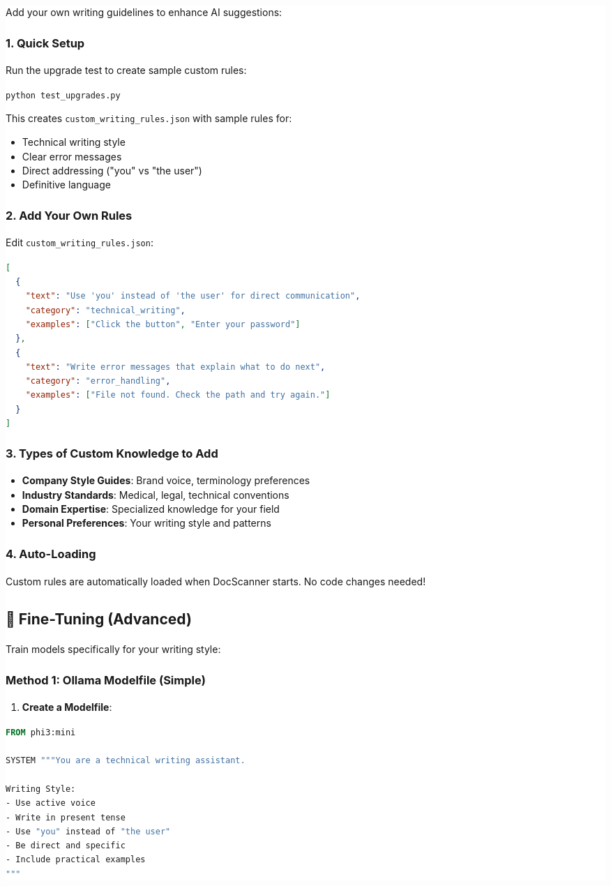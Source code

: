 Add your own writing guidelines to enhance AI suggestions:

### 1. Quick Setup
Run the upgrade test to create sample custom rules:
```bash
python test_upgrades.py
```

This creates `custom_writing_rules.json` with sample rules for:
- Technical writing style
- Clear error messages  
- Direct addressing ("you" vs "the user")
- Definitive language

### 2. Add Your Own Rules
Edit `custom_writing_rules.json`:

```json
[
  {
    "text": "Use 'you' instead of 'the user' for direct communication",
    "category": "technical_writing",
    "examples": ["Click the button", "Enter your password"]
  },
  {
    "text": "Write error messages that explain what to do next", 
    "category": "error_handling",
    "examples": ["File not found. Check the path and try again."]
  }
]
```

### 3. Types of Custom Knowledge to Add
- **Company Style Guides**: Brand voice, terminology preferences
- **Industry Standards**: Medical, legal, technical conventions  
- **Domain Expertise**: Specialized knowledge for your field
- **Personal Preferences**: Your writing style and patterns

### 4. Auto-Loading
Custom rules are automatically loaded when DocScanner starts. No code changes needed!

## 🎯 Fine-Tuning (Advanced)

Train models specifically for your writing style:

### Method 1: Ollama Modelfile (Simple)

1. **Create a Modelfile**:
```dockerfile
FROM phi3:mini

SYSTEM """You are a technical writing assistant.

Writing Style:
- Use active voice
- Write in present tense  
- Use "you" instead of "the user"
- Be direct and specific
- Include practical examples
"""
```
